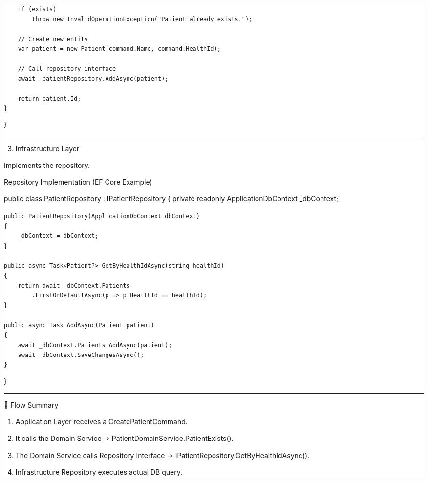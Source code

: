         if (exists)
            throw new InvalidOperationException("Patient already exists.");

        // Create new entity
        var patient = new Patient(command.Name, command.HealthId);

        // Call repository interface
        await _patientRepository.AddAsync(patient);

        return patient.Id;
    }
}


---

3. Infrastructure Layer

Implements the repository.

Repository Implementation (EF Core Example)

public class PatientRepository : IPatientRepository
{
    private readonly ApplicationDbContext _dbContext;

    public PatientRepository(ApplicationDbContext dbContext)
    {
        _dbContext = dbContext;
    }

    public async Task<Patient?> GetByHealthIdAsync(string healthId)
    {
        return await _dbContext.Patients
            .FirstOrDefaultAsync(p => p.HealthId == healthId);
    }

    public async Task AddAsync(Patient patient)
    {
        await _dbContext.Patients.AddAsync(patient);
        await _dbContext.SaveChangesAsync();
    }
}


---

📌 Flow Summary

1. Application Layer receives a CreatePatientCommand.


2. It calls the Domain Service → PatientDomainService.PatientExists().


3. The Domain Service calls Repository Interface → IPatientRepository.GetByHealthIdAsync().


4. Infrastructure Repository executes actual DB query.


